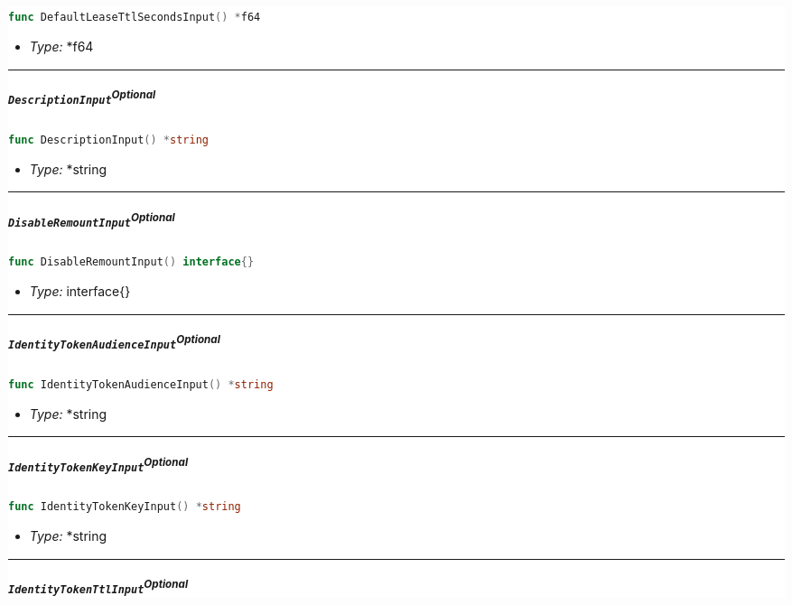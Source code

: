```go
func DefaultLeaseTtlSecondsInput() *f64
```

- *Type:* *f64

---

##### `DescriptionInput`<sup>Optional</sup> <a name="DescriptionInput" id="@cdktf/provider-vault.gcpSecretBackend.GcpSecretBackend.property.descriptionInput"></a>

```go
func DescriptionInput() *string
```

- *Type:* *string

---

##### `DisableRemountInput`<sup>Optional</sup> <a name="DisableRemountInput" id="@cdktf/provider-vault.gcpSecretBackend.GcpSecretBackend.property.disableRemountInput"></a>

```go
func DisableRemountInput() interface{}
```

- *Type:* interface{}

---

##### `IdentityTokenAudienceInput`<sup>Optional</sup> <a name="IdentityTokenAudienceInput" id="@cdktf/provider-vault.gcpSecretBackend.GcpSecretBackend.property.identityTokenAudienceInput"></a>

```go
func IdentityTokenAudienceInput() *string
```

- *Type:* *string

---

##### `IdentityTokenKeyInput`<sup>Optional</sup> <a name="IdentityTokenKeyInput" id="@cdktf/provider-vault.gcpSecretBackend.GcpSecretBackend.property.identityTokenKeyInput"></a>

```go
func IdentityTokenKeyInput() *string
```

- *Type:* *string

---

##### `IdentityTokenTtlInput`<sup>Optional</sup> <a name="IdentityTokenTtlInput" id="@cdktf/provider-vault.gcpSecretBackend.GcpSecretBackend.property.identityTokenTtlInput"></a>
